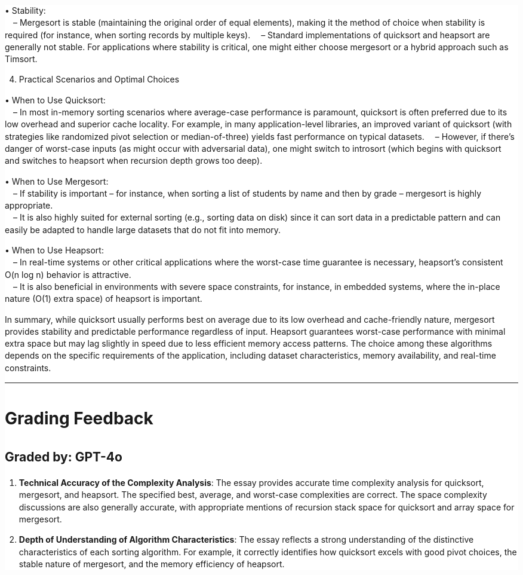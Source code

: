 • Stability:  
 – Mergesort is stable (maintaining the original order of equal elements), making it the method of choice when stability is required (for instance, when sorting records by multiple keys).
 – Standard implementations of quicksort and heapsort are generally not stable. For applications where stability is critical, one might either choose mergesort or a hybrid approach such as Timsort.

4. Practical Scenarios and Optimal Choices

• When to Use Quicksort:  
 – In most in-memory sorting scenarios where average-case performance is paramount, quicksort is often preferred due to its low overhead and superior cache locality. For example, in many application-level libraries, an improved variant of quicksort (with strategies like randomized pivot selection or median-of-three) yields fast performance on typical datasets.
 – However, if there’s danger of worst-case inputs (as might occur with adversarial data), one might switch to introsort (which begins with quicksort and switches to heapsort when recursion depth grows too deep).

• When to Use Mergesort:  
 – If stability is important – for instance, when sorting a list of students by name and then by grade – mergesort is highly appropriate.  
 – It is also highly suited for external sorting (e.g., sorting data on disk) since it can sort data in a predictable pattern and can easily be adapted to handle large datasets that do not fit into memory.

• When to Use Heapsort:  
 – In real-time systems or other critical applications where the worst-case time guarantee is necessary, heapsort’s consistent O(n log n) behavior is attractive.  
 – It is also beneficial in environments with severe space constraints, for instance, in embedded systems, where the in-place nature (O(1) extra space) of heapsort is important.

In summary, while quicksort usually performs best on average due to its low overhead and cache-friendly nature, mergesort provides stability and predictable performance regardless of input. Heapsort guarantees worst-case performance with minimal extra space but may lag slightly in speed due to less efficient memory access patterns. The choice among these algorithms depends on the specific requirements of the application, including dataset characteristics, memory availability, and real-time constraints.

---

# Grading Feedback

## Graded by: GPT-4o

1) **Technical Accuracy of the Complexity Analysis**: The essay provides accurate time complexity analysis for quicksort, mergesort, and heapsort. The specified best, average, and worst-case complexities are correct. The space complexity discussions are also generally accurate, with appropriate mentions of recursion stack space for quicksort and array space for mergesort.

2) **Depth of Understanding of Algorithm Characteristics**: The essay reflects a strong understanding of the distinctive characteristics of each sorting algorithm. For example, it correctly identifies how quicksort excels with good pivot choices, the stable nature of mergesort, and the memory efficiency of heapsort.
